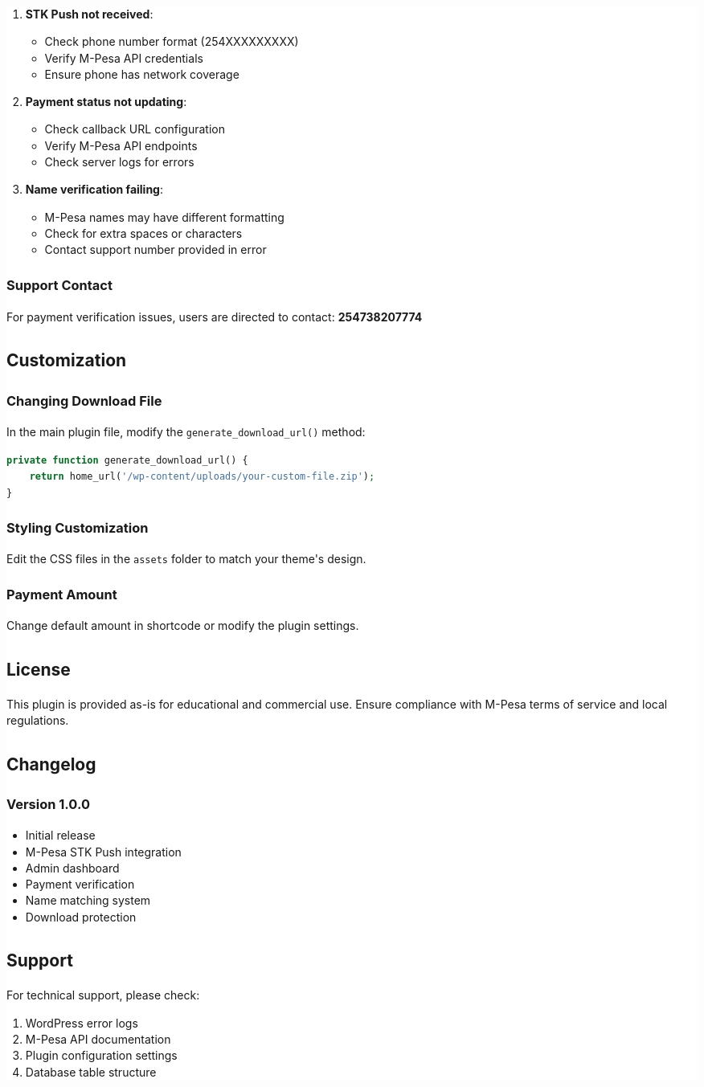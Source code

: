 1. **STK Push not received**:
   - Check phone number format (254XXXXXXXXX)
   - Verify M-Pesa API credentials
   - Ensure phone has network coverage

2. **Payment status not updating**:
   - Check callback URL configuration
   - Verify M-Pesa API endpoints
   - Check server logs for errors

3. **Name verification failing**:
   - M-Pesa names may have different formatting
   - Check for extra spaces or characters
   - Contact support number provided in error

### Support Contact

For payment verification issues, users are directed to contact: **254738207774**

## Customization

### Changing Download File

In the main plugin file, modify the `generate_download_url()` method:

```php
private function generate_download_url() {
    return home_url('/wp-content/uploads/your-custom-file.zip');
}
```

### Styling Customization

Edit the CSS files in the `assets` folder to match your theme's design.

### Payment Amount

Change default amount in shortcode or modify the plugin settings.

## License

This plugin is provided as-is for educational and commercial use. Ensure compliance with M-Pesa terms of service and local regulations.

## Changelog

### Version 1.0.0
- Initial release
- M-Pesa STK Push integration
- Admin dashboard
- Payment verification
- Name matching system
- Download protection

## Support

For technical support, please check:
1. WordPress error logs
2. M-Pesa API documentation
3. Plugin configuration settings
4. Database table structure